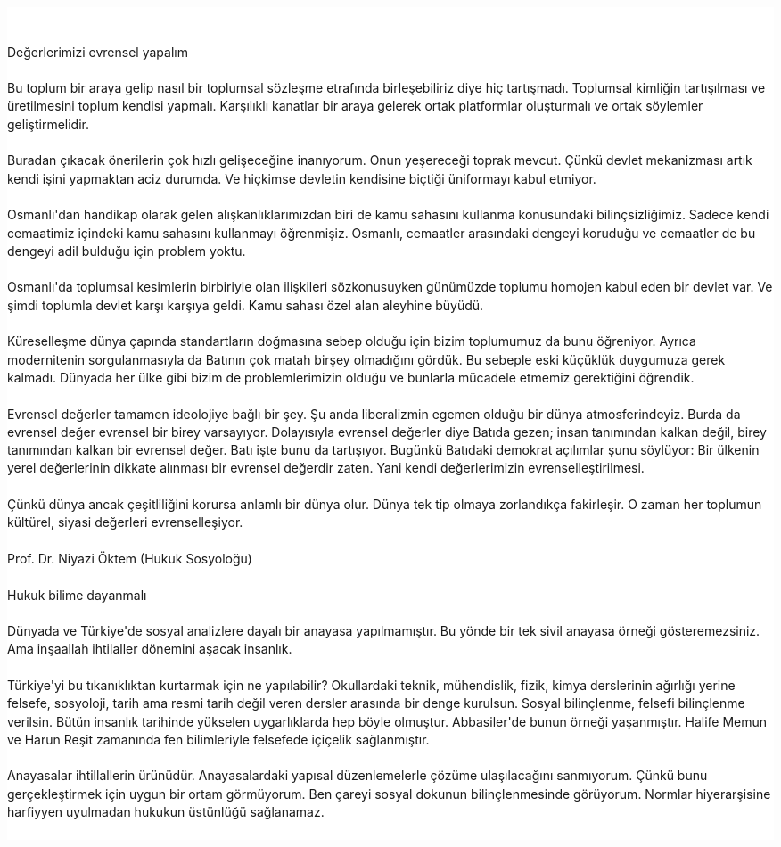    <br/>
   <br/>
   Değerlerimizi evrensel yapalım
   <br/>
   <br/>
   Bu toplum bir araya gelip nasıl bir toplumsal sözleşme etrafında birleşebiliriz diye hiç tartışmadı. Toplumsal kimliğin tartışılması ve üretilmesini toplum kendisi yapmalı. Karşılıklı kanatlar bir araya gelerek ortak platformlar oluşturmalı ve ortak söylemler geliştirmelidir.
   <br/>
   <br/>
   Buradan çıkacak önerilerin çok hızlı gelişeceğine inanıyorum. Onun yeşereceği toprak mevcut. Çünkü devlet mekanizması artık kendi işini yapmaktan aciz durumda. Ve hiçkimse devletin kendisine biçtiği üniformayı kabul etmiyor.
   <br/>
   <br/>
   Osmanlı'dan handikap olarak gelen alışkanlıklarımızdan biri de kamu sahasını kullanma konusundaki bilinçsizliğimiz. Sadece kendi cemaatimiz içindeki kamu sahasını kullanmayı öğrenmişiz. Osmanlı, cemaatler arasındaki dengeyi koruduğu ve cemaatler de bu dengeyi adil bulduğu için problem yoktu.
   <br/>
   <br/>
   Osmanlı'da toplumsal kesimlerin birbiriyle olan ilişkileri sözkonusuyken günümüzde toplumu homojen kabul eden bir devlet var. Ve şimdi toplumla devlet karşı karşıya geldi. Kamu sahası özel alan aleyhine büyüdü.
   <br/>
   <br/>
   Küreselleşme dünya çapında standartların doğmasına sebep olduğu  için bizim toplumumuz da bunu öğreniyor. Ayrıca modernitenin sorgulanmasıyla da Batının çok matah birşey olmadığını gördük. Bu sebeple eski küçüklük duygumuza gerek kalmadı. Dünyada her ülke gibi bizim de problemlerimizin olduğu ve bunlarla mücadele etmemiz gerektiğini öğrendik.
   <br/>
   <br/>
   Evrensel değerler tamamen ideolojiye bağlı bir şey. Şu anda liberalizmin egemen olduğu bir dünya atmosferindeyiz. Burda da evrensel değer evrensel bir birey varsayıyor. Dolayısıyla evrensel değerler diye Batıda gezen; insan tanımından kalkan değil, birey tanımından kalkan bir evrensel değer. Batı işte bunu da tartışıyor. Bugünkü Batıdaki demokrat açılımlar şunu söylüyor: Bir ülkenin yerel değerlerinin dikkate alınması bir evrensel değerdir zaten. Yani kendi değerlerimizin evrenselleştirilmesi.
   <br/>
   <br/>
   Çünkü dünya ancak çeşitliliğini korursa anlamlı bir dünya olur. Dünya tek tip olmaya zorlandıkça fakirleşir. O zaman her toplumun kültürel, siyasi değerleri evrenselleşiyor.
   <br/>
   <br/>
   Prof. Dr. Niyazi Öktem (Hukuk Sosyoloğu)
   <br/>
   <br/>
   Hukuk bilime dayanmalı
   <br/>
   <br/>
   Dünyada ve Türkiye'de sosyal analizlere dayalı bir anayasa yapılmamıştır. Bu yönde bir tek sivil anayasa örneği gösteremezsiniz. Ama inşaallah ihtilaller dönemini aşacak insanlık.
   <br/>
   <br/>
   Türkiye'yi bu tıkanıklıktan kurtarmak için ne yapılabilir? Okullardaki teknik, mühendislik, fizik, kimya derslerinin ağırlığı yerine  felsefe, sosyoloji, tarih ama resmi tarih değil veren dersler arasında bir denge kurulsun. Sosyal bilinçlenme, felsefi bilinçlenme verilsin. Bütün insanlık tarihinde yükselen uygarlıklarda hep böyle olmuştur. Abbasiler'de bunun örneği yaşanmıştır. Halife Memun ve Harun Reşit zamanında fen bilimleriyle felsefede içiçelik sağlanmıştır.
   <br/>
   <br/>
   Anayasalar ihtillallerin ürünüdür. Anayasalardaki yapısal düzenlemelerle çözüme ulaşılacağını sanmıyorum. Çünkü bunu gerçekleştirmek için uygun bir ortam görmüyorum. Ben çareyi sosyal dokunun bilinçlenmesinde görüyorum. Normlar hiyerarşisine harfiyyen uyulmadan hukukun üstünlüğü sağlanamaz.
   <br/>
   <br/>